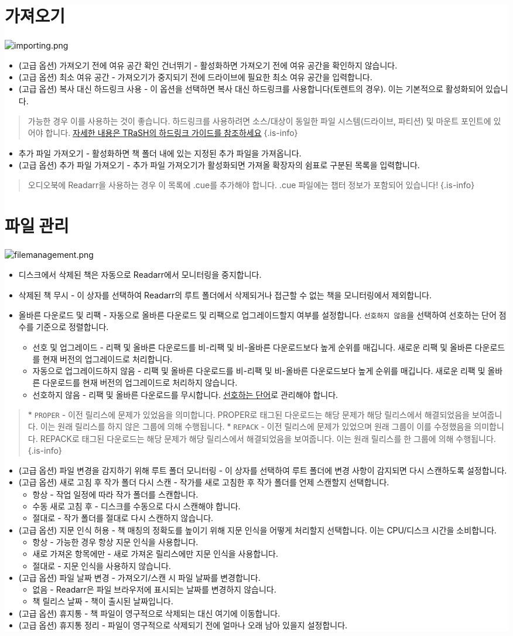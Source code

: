 # 가져오기

![importing.png](/assets/readarr/importing.png)

- (고급 옵션) 가져오기 전에 여유 공간 확인 건너뛰기 - 활성화하면 가져오기 전에 여유 공간을 확인하지 않습니다.
- (고급 옵션) 최소 여유 공간 - 가져오기가 중지되기 전에 드라이브에 필요한 최소 여유 공간을 입력합니다.
- (고급 옵션) 복사 대신 하드링크 사용 - 이 옵션을 선택하면 복사 대신 하드링크를 사용합니다(토렌트의 경우). 이는 기본적으로 활성화되어 있습니다.

> 가능한 경우 이를 사용하는 것이 좋습니다. 하드링크를 사용하려면 소스/대상이 동일한 파일 시스템(드라이브, 파티션) 및 마운트 포인트에 있어야 합니다. [자세한 내용은 TRaSH의 하드링크 가이드를 참조하세요](https://trash-guides.info/hardlinks/)
{.is-info}

- 추가 파일 가져오기 - 활성화하면 책 폴더 내에 있는 지정된 추가 파일을 가져옵니다.
- (고급 옵션) 추가 파일 가져오기 - 추가 파일 가져오기가 활성화되면 가져올 확장자의 쉼표로 구분된 목록을 입력합니다.

> 오디오북에 Readarr을 사용하는 경우 이 목록에 .cue를 추가해야 합니다. .cue 파일에는 챕터 정보가 포함되어 있습니다!
{.is-info}

# 파일 관리

![filemanagement.png](/assets/readarr/filemanagement.png)

- 디스크에서 삭제된 책은 자동으로 Readarr에서 모니터링을 중지합니다.

- 삭제된 책 무시 - 이 상자를 선택하여 Readarr의 루트 폴더에서 삭제되거나 접근할 수 없는 책을 모니터링에서 제외합니다.
- 올바른 다운로드 및 리팩 - 자동으로 올바른 다운로드 및 리팩으로 업그레이드할지 여부를 설정합니다. `선호하지 않음`을 선택하여 선호하는 단어 점수를 기준으로 정렬합니다.
  - 선호 및 업그레이드 - 리팩 및 올바른 다운로드를 비-리팩 및 비-올바른 다운로드보다 높게 순위를 매깁니다. 새로운 리팩 및 올바른 다운로드를 현재 버전의 업그레이드로 처리합니다.
  - 자동으로 업그레이드하지 않음 - 리팩 및 올바른 다운로드를 비-리팩 및 비-올바른 다운로드보다 높게 순위를 매깁니다. 새로운 리팩 및 올바른 다운로드를 현재 버전의 업그레이드로 처리하지 않습니다.
  - 선호하지 않음 - 리팩 및 올바른 다운로드를 무시합니다. [선호하는 단어](#릴리스-프로필)로 관리해야 합니다.

> \* `PROPER` - 이전 릴리스에 문제가 있었음을 의미합니다. PROPER로 태그된 다운로드는 해당 문제가 해당 릴리스에서 해결되었음을 보여줍니다. 이는 원래 릴리스를 하지 않은 그룹에 의해 수행됩니다.
> \* `REPACK` - 이전 릴리스에 문제가 있었으며 원래 그룹이 이를 수정했음을 의미합니다. REPACK로 태그된 다운로드는 해당 문제가 해당 릴리스에서 해결되었음을 보여줍니다. 이는 원래 릴리스를 한 그룹에 의해 수행됩니다.
{.is-info}

- (고급 옵션) 파일 변경을 감지하기 위해 루트 폴더 모니터링 - 이 상자를 선택하여 루트 폴더에 변경 사항이 감지되면 다시 스캔하도록 설정합니다.
- (고급 옵션) 새로 고침 후 작가 폴더 다시 스캔 - 작가를 새로 고침한 후 작가 폴더를 언제 스캔할지 선택합니다.
  - 항상 - 작업 일정에 따라 작가 폴더를 스캔합니다.
  - 수동 새로 고침 후 - 디스크를 수동으로 다시 스캔해야 합니다.
  - 절대로 - 작가 폴더를 절대로 다시 스캔하지 않습니다.
- (고급 옵션) 지문 인식 허용 - 책 매칭의 정확도를 높이기 위해 지문 인식을 어떻게 처리할지 선택합니다. 이는 CPU/디스크 시간을 소비합니다.
  - 항상 - 가능한 경우 항상 지문 인식을 사용합니다.
  - 새로 가져온 항목에만 - 새로 가져온 릴리스에만 지문 인식을 사용합니다.
  - 절대로 - 지문 인식을 사용하지 않습니다.
- (고급 옵션) 파일 날짜 변경 - 가져오기/스캔 시 파일 날짜를 변경합니다.
  - 없음 - Readarr은 파일 브라우저에 표시되는 날짜를 변경하지 않습니다.
  - 책 릴리스 날짜 - 책이 출시된 날짜입니다.
- (고급 옵션) 휴지통 - 책 파일이 영구적으로 삭제되는 대신 여기에 이동합니다.
- (고급 옵션) 휴지통 정리 - 파일이 영구적으로 삭제되기 전에 얼마나 오래 남아 있을지 설정합니다.

